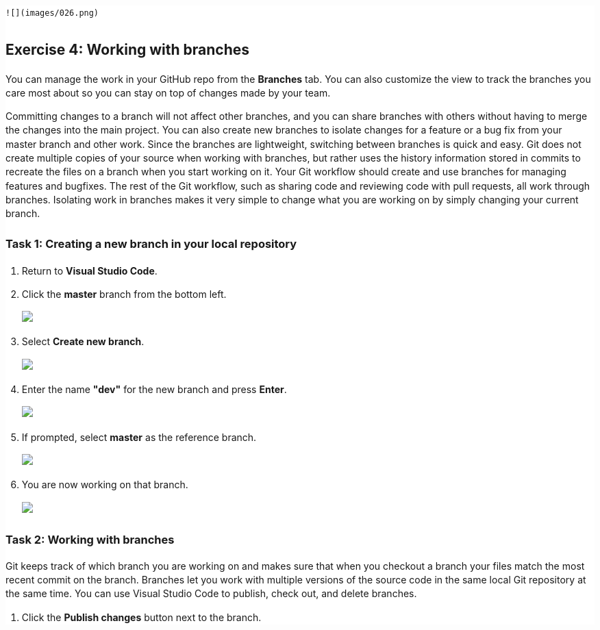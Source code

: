     ![](images/026.png)

<a name="Exercise4"></a>
## Exercise 4: Working with branches ##

You can manage the work in your GitHub repo from the **Branches** tab. You can also customize the view to track the branches you care most about so you can stay on top of changes made by your team.

Committing changes to a branch will not affect other branches, and you can share branches with others without having to merge the changes into the main project. You can also create new branches to isolate changes for a feature or a bug fix from your master branch and other work. Since the branches are lightweight, switching between branches is quick and easy. Git does not create multiple copies of your source when working with branches, but rather uses the history information stored in commits to recreate the files on a branch when you start working on it. Your Git workflow should create and use branches for managing features and bugfixes. The rest of the Git workflow, such as sharing code and reviewing code with pull requests, all work through branches. Isolating work in branches makes it very simple to change what you are working on by simply changing your current branch.

<a name="Ex4Task1"></a>
### Task 1: Creating a new branch in your local repository ###

1. Return to **Visual Studio Code**.

1. Click the **master** branch from the bottom left.

    ![](images/027.png)

1. Select **Create new branch**.

    ![](images/028.png)

1. Enter the name **"dev"** for the new branch and press **Enter**.

    ![](images/029.png)

1. If prompted, select **master** as the reference branch.

    ![](images/030.png)

1. You are now working on that branch.

    ![](images/031.png)

<a name="Ex4Task2"></a>
### Task 2: Working with branches ###

Git keeps track of which branch you are working on and makes sure that when you checkout a branch your files match the most recent commit on the branch. Branches let you work with multiple versions of the source code in the same local Git repository at the same time. You can use Visual Studio Code to publish, check out, and delete branches.

1. Click the **Publish changes** button next to the branch.
